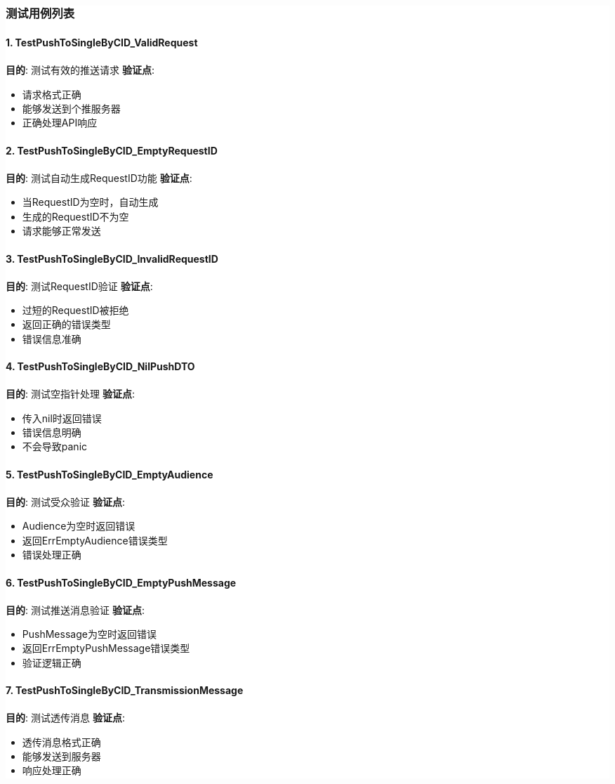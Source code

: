 ### 测试用例列表

#### 1. TestPushToSingleByCID_ValidRequest
**目的**: 测试有效的推送请求
**验证点**:
- 请求格式正确
- 能够发送到个推服务器
- 正确处理API响应

#### 2. TestPushToSingleByCID_EmptyRequestID
**目的**: 测试自动生成RequestID功能
**验证点**:
- 当RequestID为空时，自动生成
- 生成的RequestID不为空
- 请求能够正常发送

#### 3. TestPushToSingleByCID_InvalidRequestID
**目的**: 测试RequestID验证
**验证点**:
- 过短的RequestID被拒绝
- 返回正确的错误类型
- 错误信息准确

#### 4. TestPushToSingleByCID_NilPushDTO
**目的**: 测试空指针处理
**验证点**:
- 传入nil时返回错误
- 错误信息明确
- 不会导致panic

#### 5. TestPushToSingleByCID_EmptyAudience
**目的**: 测试受众验证
**验证点**:
- Audience为空时返回错误
- 返回ErrEmptyAudience错误类型
- 错误处理正确

#### 6. TestPushToSingleByCID_EmptyPushMessage
**目的**: 测试推送消息验证
**验证点**:
- PushMessage为空时返回错误
- 返回ErrEmptyPushMessage错误类型
- 验证逻辑正确

#### 7. TestPushToSingleByCID_TransmissionMessage
**目的**: 测试透传消息
**验证点**:
- 透传消息格式正确
- 能够发送到服务器
- 响应处理正确
